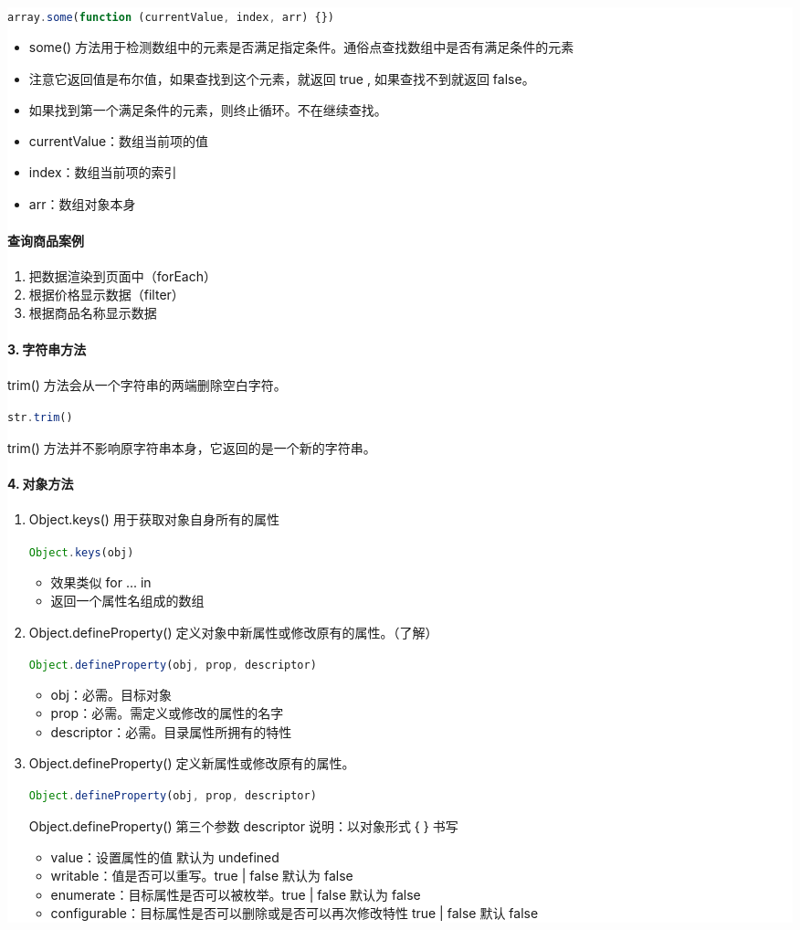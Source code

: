 ```javascript
array.some(function (currentValue, index, arr) {})
```

- some() 方法用于检测数组中的元素是否满足指定条件。通俗点查找数组中是否有满足条件的元素

- 注意它返回值是布尔值，如果查找到这个元素，就返回 true , 如果查找不到就返回 false。

- 如果找到第一个满足条件的元素，则终止循环。不在继续查找。

- currentValue：数组当前项的值

- index：数组当前项的索引

- arr：数组对象本身

#### **查询商品案例**

1. 把数据渲染到页面中（forEach）
2. 根据价格显示数据（filter）
3. 根据商品名称显示数据

#### 3. 字符串方法

trim() 方法会从一个字符串的两端删除空白字符。

```javascript
str.trim()
```

trim() 方法并不影响原字符串本身，它返回的是一个新的字符串。

#### 4. 对象方法

1. Object.keys() 用于获取对象自身所有的属性

   ```javascript
   Object.keys(obj)
   ```

   - 效果类似 for ... in
   - 返回一个属性名组成的数组

2. Object.defineProperty() 定义对象中新属性或修改原有的属性。（了解）

   ```javascript
   Object.defineProperty(obj, prop, descriptor)
   ```

   - obj：必需。目标对象
   - prop：必需。需定义或修改的属性的名字
   - descriptor：必需。目录属性所拥有的特性

3. Object.defineProperty() 定义新属性或修改原有的属性。

   ```javascript
   Object.defineProperty(obj, prop, descriptor)
   ```

   Object.defineProperty() 第三个参数 descriptor 说明：以对象形式 { } 书写

   - value：设置属性的值 默认为 undefined
   - writable：值是否可以重写。true | false 默认为 false
   - enumerate：目标属性是否可以被枚举。true | false 默认为 false
   - configurable：目标属性是否可以删除或是否可以再次修改特性 true | false 默认 false
